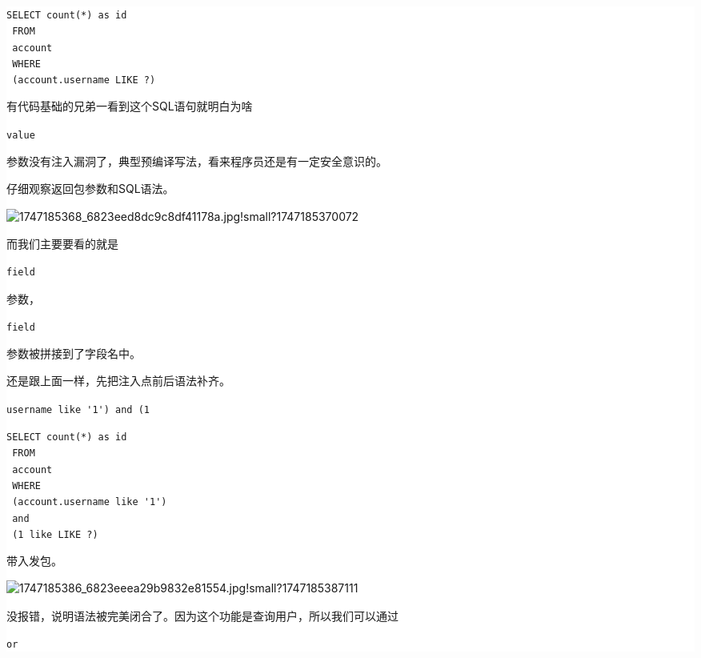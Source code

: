 ```
SELECT count(*) as id   
 FROM 
 account      
 WHERE  
 (account.username LIKE ?)
```

  
有代码基础的兄弟一看到这个SQL语句就明白为啥
```
value
```

  
参数没有注入漏洞了，典型预编译写法，看来程序员还是有一定安全意识的。  
  
仔细观察返回包参数和SQL语法。  
  
![1747185368_6823eed8dc9c8df41178a.jpg!small?1747185370072](https://mmbiz.qpic.cn/sz_mmbiz_jpg/b7iaH1LtiaKWXB4gLbciaqUMetw3YufLSibBSQDDibK8QbTuGickSwr1GNKxbJFGSMk5k2TdAP7jr3hdhbIrHZ5x1Xgw/640?wx_fmt=jpeg&from=appmsg "")  
  
  
而我们主要要看的就是
```
field
```

  
参数，
```
field
```

  
参数被拼接到了字段名中。  
  
还是跟上面一样，先把注入点前后语法补齐。  
  

```
username like '1') and (1
```

  

```
SELECT count(*) as id   
 FROM 
 account      
 WHERE  
 (account.username like '1')
 and
 (1 like LIKE ?)
```

  
带入发包。  
  
![1747185386_6823eeea29b9832e81554.jpg!small?1747185387111](https://mmbiz.qpic.cn/sz_mmbiz_jpg/b7iaH1LtiaKWXB4gLbciaqUMetw3YufLSibBtHibGoYtAsHoUZoGahpt1LBf8DYcthT6qaC8icSWvKovDg0wcKkItvSw/640?wx_fmt=jpeg&from=appmsg "")  
  
  
没报错，说明语法被完美闭合了。因为这个功能是查询用户，所以我们可以通过
```
or
```
